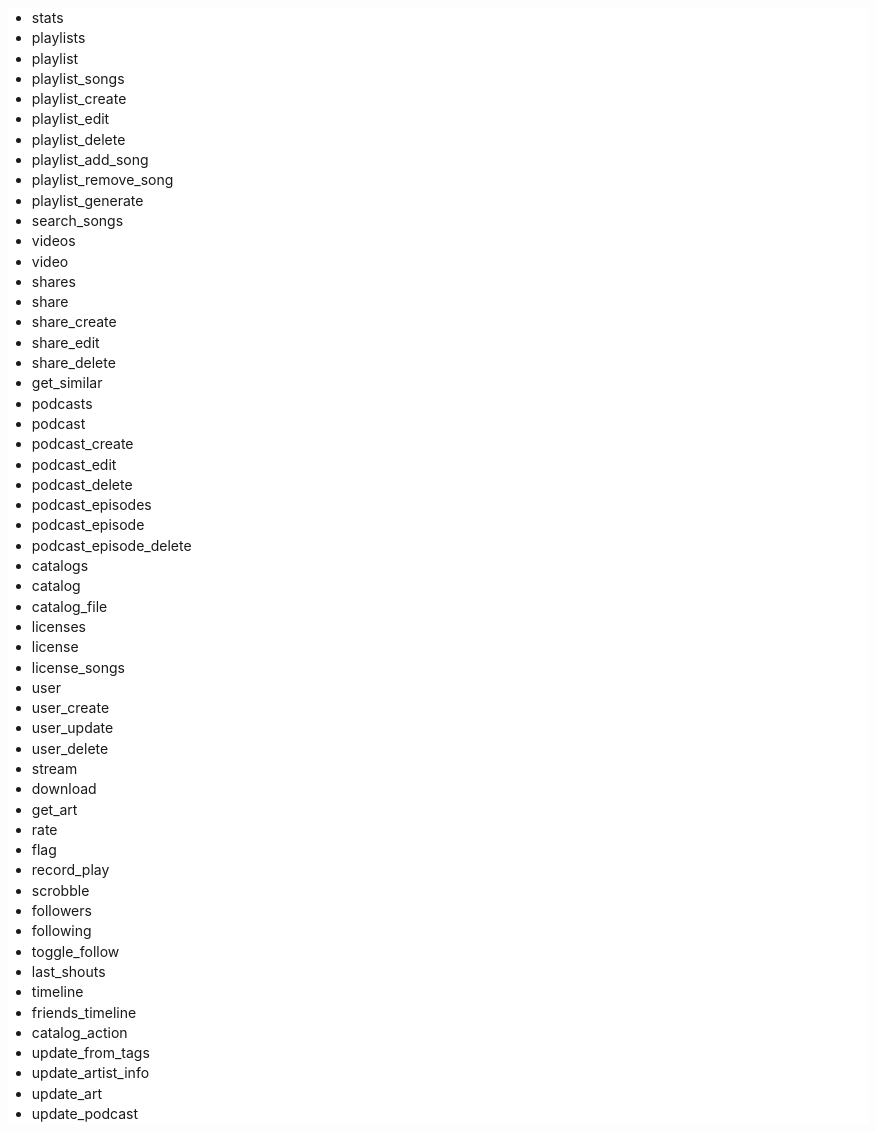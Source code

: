 * stats
* playlists
* playlist
* playlist_songs
* playlist_create
* playlist_edit
* playlist_delete
* playlist_add_song
* playlist_remove_song
* playlist_generate
* search_songs
* videos
* video
* shares
* share
* share_create
* share_edit
* share_delete
* get_similar
* podcasts
* podcast
* podcast_create
* podcast_edit
* podcast_delete
* podcast_episodes
* podcast_episode
* podcast_episode_delete
* catalogs
* catalog
* catalog_file
* licenses
* license
* license_songs
* user
* user_create
* user_update
* user_delete
* stream
* download
* get_art
* rate
* flag
* record_play
* scrobble
* followers
* following
* toggle_follow
* last_shouts
* timeline
* friends_timeline
* catalog_action
* update_from_tags
* update_artist_info
* update_art
* update_podcast
